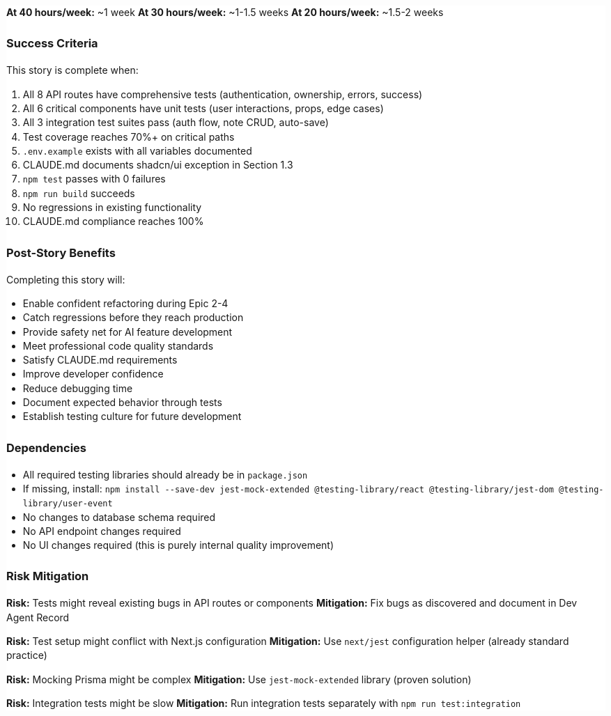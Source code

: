 **At 40 hours/week:** ~1 week
**At 30 hours/week:** ~1-1.5 weeks
**At 20 hours/week:** ~1.5-2 weeks

### **Success Criteria**

This story is complete when:
1. All 8 API routes have comprehensive tests (authentication, ownership, errors, success)
2. All 6 critical components have unit tests (user interactions, props, edge cases)
3. All 3 integration test suites pass (auth flow, note CRUD, auto-save)
4. Test coverage reaches 70%+ on critical paths
5. `.env.example` exists with all variables documented
6. CLAUDE.md documents shadcn/ui exception in Section 1.3
7. `npm test` passes with 0 failures
8. `npm run build` succeeds
9. No regressions in existing functionality
10. CLAUDE.md compliance reaches 100%

### **Post-Story Benefits**

Completing this story will:
- Enable confident refactoring during Epic 2-4
- Catch regressions before they reach production
- Provide safety net for AI feature development
- Meet professional code quality standards
- Satisfy CLAUDE.md requirements
- Improve developer confidence
- Reduce debugging time
- Document expected behavior through tests
- Establish testing culture for future development

### **Dependencies**

- All required testing libraries should already be in `package.json`
- If missing, install: `npm install --save-dev jest-mock-extended @testing-library/react @testing-library/jest-dom @testing-library/user-event`
- No changes to database schema required
- No API endpoint changes required
- No UI changes required (this is purely internal quality improvement)

### **Risk Mitigation**

**Risk:** Tests might reveal existing bugs in API routes or components
**Mitigation:** Fix bugs as discovered and document in Dev Agent Record

**Risk:** Test setup might conflict with Next.js configuration
**Mitigation:** Use `next/jest` configuration helper (already standard practice)

**Risk:** Mocking Prisma might be complex
**Mitigation:** Use `jest-mock-extended` library (proven solution)

**Risk:** Integration tests might be slow
**Mitigation:** Run integration tests separately with `npm run test:integration`
